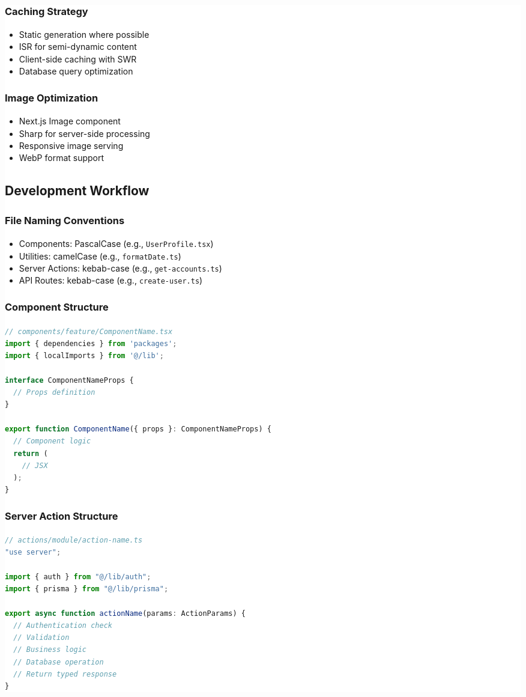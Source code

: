 ### Caching Strategy
- Static generation where possible
- ISR for semi-dynamic content
- Client-side caching with SWR
- Database query optimization

### Image Optimization
- Next.js Image component
- Sharp for server-side processing
- Responsive image serving
- WebP format support

## Development Workflow

### File Naming Conventions
- Components: PascalCase (e.g., `UserProfile.tsx`)
- Utilities: camelCase (e.g., `formatDate.ts`)
- Server Actions: kebab-case (e.g., `get-accounts.ts`)
- API Routes: kebab-case (e.g., `create-user.ts`)

### Component Structure
```typescript
// components/feature/ComponentName.tsx
import { dependencies } from 'packages';
import { localImports } from '@/lib';

interface ComponentNameProps {
  // Props definition
}

export function ComponentName({ props }: ComponentNameProps) {
  // Component logic
  return (
    // JSX
  );
}
```

### Server Action Structure
```typescript
// actions/module/action-name.ts
"use server";

import { auth } from "@/lib/auth";
import { prisma } from "@/lib/prisma";

export async function actionName(params: ActionParams) {
  // Authentication check
  // Validation
  // Business logic
  // Database operation
  // Return typed response
}
```

